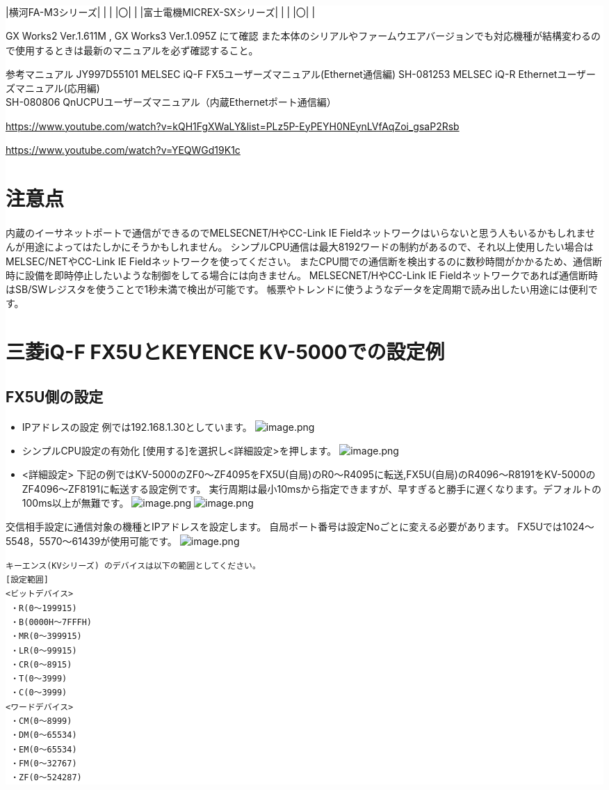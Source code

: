 |横河FA-M3シリーズ| | | |〇| |
|富士電機MICREX-SXシリーズ| | | |〇| |

[^1]: RJ71EN71は単体のRJ71EN71ユニットおよびRnENCPUのスロット0のイーサネットポート部を意味します
[^2]: シリアルNo. の上 5 桁“20042” 以降で対応。未対応のPLCにパラメータを転送するとCPUエラーで動作しません。

GX Works2 Ver.1.611M , GX Works3 Ver.1.095Z にて確認
また本体のシリアルやファームウエアバージョンでも対応機種が結構変わるので使用するときは最新のマニュアルを必ず確認すること。

参考マニュアル
JY997D55101 MELSEC iQ-F FX5ユーザーズマニュアル(Ethernet通信編)
SH-081253 MELSEC iQ-R Ethernetユーザーズマニュアル(応用編)  
SH-080806 QnUCPUユーザーズマニュアル（内蔵Ethernetポート通信編）

https://www.youtube.com/watch?v=kQH1FgXWaLY&list=PLz5P-EyPEYH0NEynLVfAqZoi_gsaP2Rsb

https://www.youtube.com/watch?v=YEQWGd19K1c

# 注意点
内蔵のイーサネットポートで通信ができるのでMELSECNET/HやCC-Link IE Fieldネットワークはいらないと思う人もいるかもしれませんが用途によってはたしかにそうかもしれません。
シンプルCPU通信は最大8192ワードの制約があるので、それ以上使用したい場合はMELSEC/NETやCC-Link IE Fieldネットワークを使ってください。
またCPU間での通信断を検出するのに数秒時間がかかるため、通信断時に設備を即時停止したいような制御をしてる場合には向きません。
MELSECNET/HやCC-Link IE Fieldネットワークであれば通信断時はSB/SWレジスタを使うことで1秒未満で検出が可能です。
帳票やトレンドに使うようなデータを定周期で読み出したい用途には便利です。

# 三菱iQ-F FX5UとKEYENCE KV-5000での設定例

## FX5U側の設定

* IPアドレスの設定 例では192.168.1.30としています。
![image.png](https://qiita-image-store.s3.ap-northeast-1.amazonaws.com/0/2146151/84ca9e5a-393d-3d02-1a7c-960f9947a3ba.png)

* シンプルCPU設定の有効化 [使用する]を選択し<詳細設定>を押します。
![image.png](https://qiita-image-store.s3.ap-northeast-1.amazonaws.com/0/2146151/59b804d4-f105-08d1-253b-267d43b3e948.png)

* <詳細設定>
下記の例ではKV-5000のZF0～ZF4095をFX5U(自局)のR0～R4095に転送,FX5U(自局)のR4096～R8191をKV-5000のZF4096～ZF8191に転送する設定例です。
実行周期は最小10msから指定できますが、早すぎると勝手に遅くなります。デフォルトの100ms以上が無難です。
![image.png](https://qiita-image-store.s3.ap-northeast-1.amazonaws.com/0/2146151/b524c1b9-ae31-afdd-7408-763ce4d0a184.png)
![image.png](https://qiita-image-store.s3.ap-northeast-1.amazonaws.com/0/2146151/3bcbe453-ea15-e603-36e8-5794e39677ce.png)

交信相手設定に通信対象の機種とIPアドレスを設定します。
自局ポート番号は設定Noごとに変える必要があります。
FX5Uでは1024～5548，5570～61439が使用可能です。
![image.png](https://qiita-image-store.s3.ap-northeast-1.amazonaws.com/0/2146151/46cf1945-9329-934f-ec54-5d6cc2c357d9.png)

```
キーエンス(KVシリーズ) のデバイスは以下の範囲としてください。
[設定範囲]
<ビットデバイス>
 ・R(0～199915)
 ・B(0000H～7FFFH)
 ・MR(0～399915)
 ・LR(0～99915)
 ・CR(0～8915)
 ・T(0～3999)
 ・C(0～3999)
<ワードデバイス>
 ・CM(0～8999)
 ・DM(0～65534)
 ・EM(0～65534)
 ・FM(0～32767)
 ・ZF(0～524287)
```